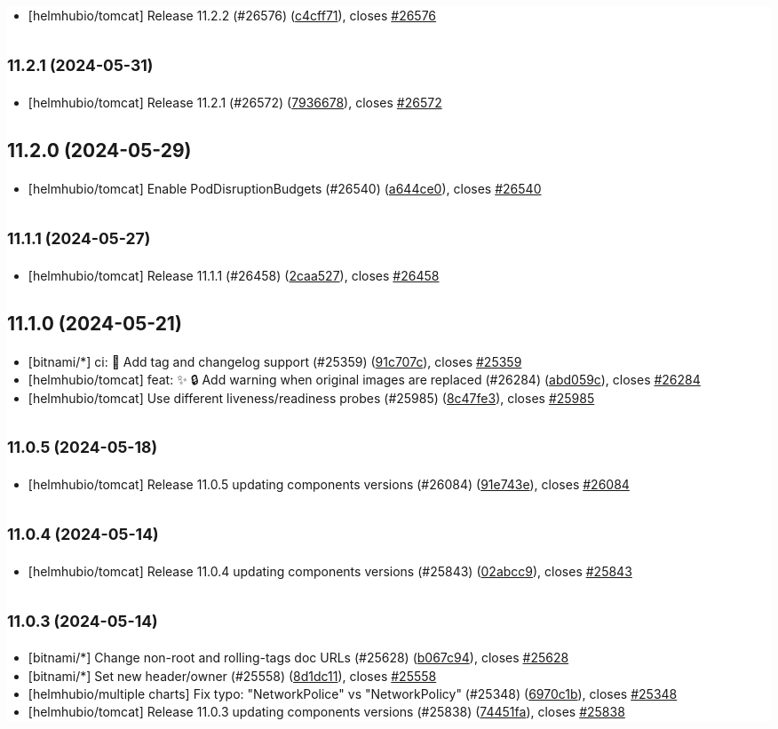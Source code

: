 * [helmhubio/tomcat] Release 11.2.2 (#26576) ([c4cff71](https://github.com/helmhub-io/charts/commit/c4cff71074d8424cecd46dc8dffaac3a498e6a15)), closes [#26576](https://github.com/helmhub-io/charts/issues/26576)

## <small>11.2.1 (2024-05-31)</small>

* [helmhubio/tomcat] Release 11.2.1 (#26572) ([7936678](https://github.com/helmhub-io/charts/commit/793667814bb99abee54e9c7a60e305672477e6e9)), closes [#26572](https://github.com/helmhub-io/charts/issues/26572)

## 11.2.0 (2024-05-29)

* [helmhubio/tomcat] Enable PodDisruptionBudgets (#26540) ([a644ce0](https://github.com/helmhub-io/charts/commit/a644ce06c12cc478ad21eae2893145430ceeb3ee)), closes [#26540](https://github.com/helmhub-io/charts/issues/26540)

## <small>11.1.1 (2024-05-27)</small>

* [helmhubio/tomcat] Release 11.1.1 (#26458) ([2caa527](https://github.com/helmhub-io/charts/commit/2caa527409ea9707ccf733899daa08f5abee9df6)), closes [#26458](https://github.com/helmhub-io/charts/issues/26458)

## 11.1.0 (2024-05-21)

* [bitnami/*] ci: :construction_worker: Add tag and changelog support (#25359) ([91c707c](https://github.com/helmhub-io/charts/commit/91c707c9e4e574725a09505d2d313fb93f1b4c0a)), closes [#25359](https://github.com/helmhub-io/charts/issues/25359)
* [helmhubio/tomcat] feat: :sparkles: :lock: Add warning when original images are replaced (#26284) ([abd059c](https://github.com/helmhub-io/charts/commit/abd059c75f325432d5723c59a68750cce65d583d)), closes [#26284](https://github.com/helmhub-io/charts/issues/26284)
* [helmhubio/tomcat] Use different liveness/readiness probes (#25985) ([8c47fe3](https://github.com/helmhub-io/charts/commit/8c47fe3d3a2d9e18775a1497695f2d8c99380003)), closes [#25985](https://github.com/helmhub-io/charts/issues/25985)

## <small>11.0.5 (2024-05-18)</small>

* [helmhubio/tomcat] Release 11.0.5 updating components versions (#26084) ([91e743e](https://github.com/helmhub-io/charts/commit/91e743e2a73659162e548f7811ad491d26c70b66)), closes [#26084](https://github.com/helmhub-io/charts/issues/26084)

## <small>11.0.4 (2024-05-14)</small>

* [helmhubio/tomcat] Release 11.0.4 updating components versions (#25843) ([02abcc9](https://github.com/helmhub-io/charts/commit/02abcc91f8b3903ed256c03bab41b11d258230ed)), closes [#25843](https://github.com/helmhub-io/charts/issues/25843)

## <small>11.0.3 (2024-05-14)</small>

* [bitnami/*] Change non-root and rolling-tags doc URLs (#25628) ([b067c94](https://github.com/helmhub-io/charts/commit/b067c94f6bcde427863c197fd355f0b5ba12ff5b)), closes [#25628](https://github.com/helmhub-io/charts/issues/25628)
* [bitnami/*] Set new header/owner (#25558) ([8d1dc11](https://github.com/helmhub-io/charts/commit/8d1dc11f5fb30db6fba50c43d7af59d2f79deed3)), closes [#25558](https://github.com/helmhub-io/charts/issues/25558)
* [helmhubio/multiple charts] Fix typo: "NetworkPolice" vs "NetworkPolicy" (#25348) ([6970c1b](https://github.com/helmhub-io/charts/commit/6970c1ba245873506e73d459c6eac1e4919b778f)), closes [#25348](https://github.com/helmhub-io/charts/issues/25348)
* [helmhubio/tomcat] Release 11.0.3 updating components versions (#25838) ([74451fa](https://github.com/helmhub-io/charts/commit/74451fae6f6eacedad6eb499031134e25643ae45)), closes [#25838](https://github.com/helmhub-io/charts/issues/25838)